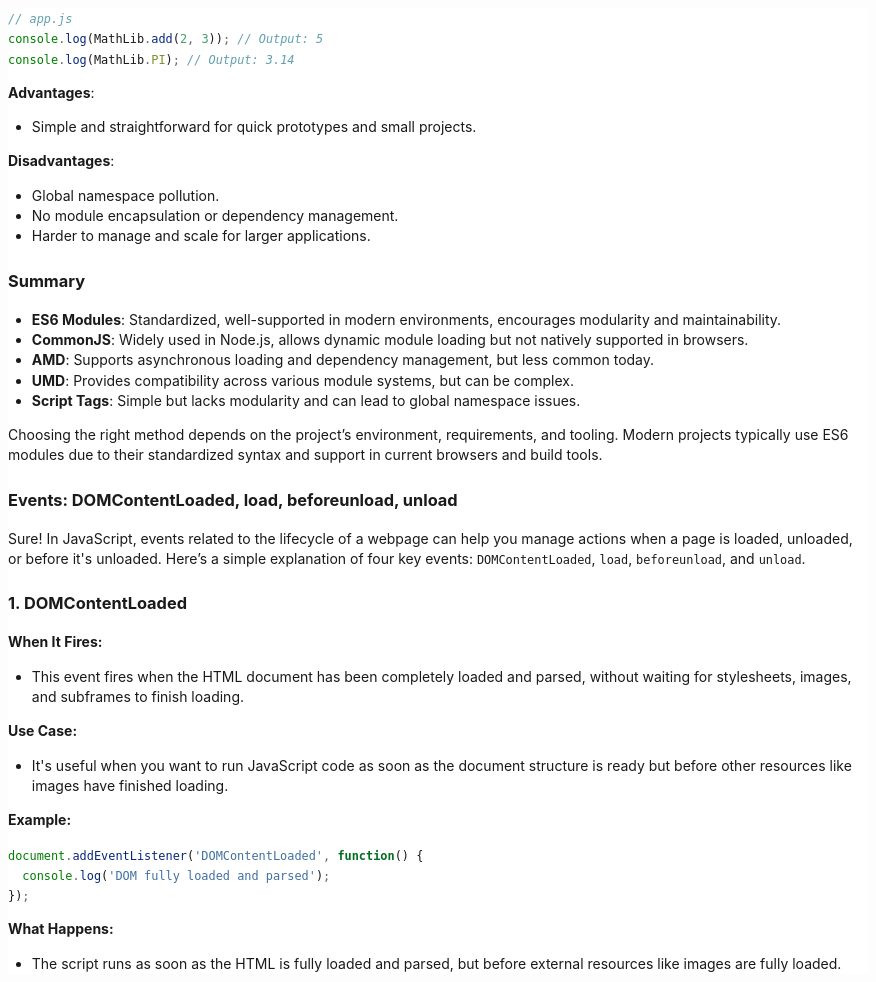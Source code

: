   ```javascript
  // app.js
  console.log(MathLib.add(2, 3)); // Output: 5
  console.log(MathLib.PI); // Output: 3.14
  ```

**Advantages**:
- Simple and straightforward for quick prototypes and small projects.

**Disadvantages**:
- Global namespace pollution.
- No module encapsulation or dependency management.
- Harder to manage and scale for larger applications.

### Summary

- **ES6 Modules**: Standardized, well-supported in modern environments, encourages modularity and maintainability.
- **CommonJS**: Widely used in Node.js, allows dynamic module loading but not natively supported in browsers.
- **AMD**: Supports asynchronous loading and dependency management, but less common today.
- **UMD**: Provides compatibility across various module systems, but can be complex.
- **Script Tags**: Simple but lacks modularity and can lead to global namespace issues.

Choosing the right method depends on the project’s environment, requirements, and tooling. Modern projects typically use ES6 modules due to their standardized syntax and support in current browsers and build tools.



### Events: DOMContentLoaded, load, beforeunload, unload
Sure! In JavaScript, events related to the lifecycle of a webpage can help you manage actions when a page is loaded, unloaded, or before it's unloaded. Here’s a simple explanation of four key events: `DOMContentLoaded`, `load`, `beforeunload`, and `unload`.

### 1. **DOMContentLoaded**

**When It Fires:** 
- This event fires when the HTML document has been completely loaded and parsed, without waiting for stylesheets, images, and subframes to finish loading.

**Use Case:** 
- It's useful when you want to run JavaScript code as soon as the document structure is ready but before other resources like images have finished loading.

**Example:**

```javascript
document.addEventListener('DOMContentLoaded', function() {
  console.log('DOM fully loaded and parsed');
});
```

**What Happens:**
- The script runs as soon as the HTML is fully loaded and parsed, but before external resources like images are fully loaded.
